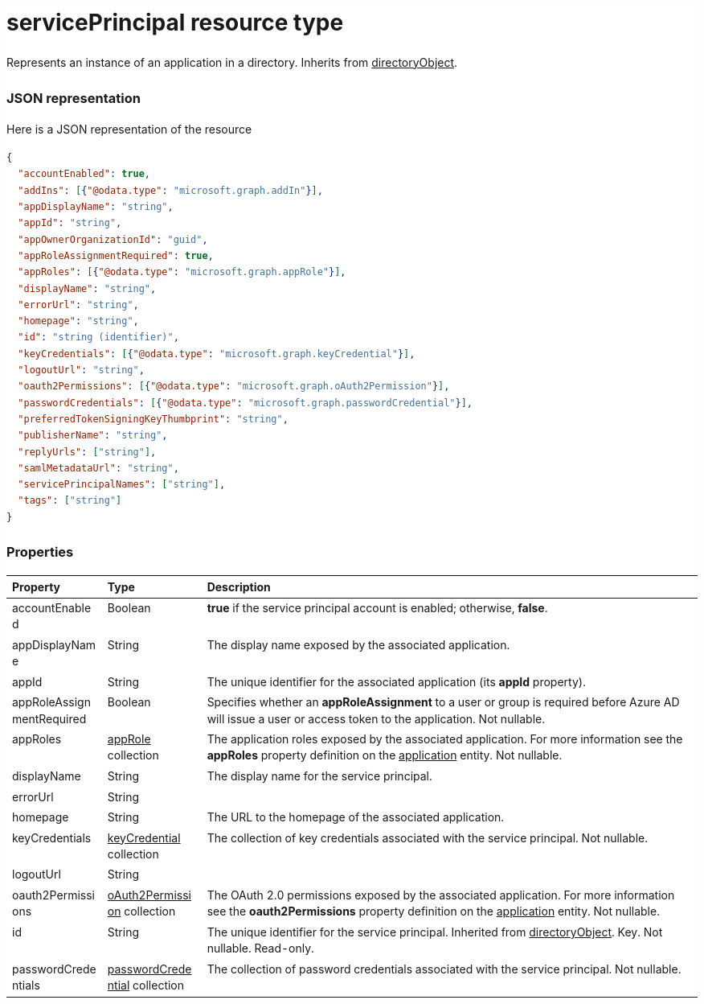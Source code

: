 # servicePrincipal resource type

Represents an instance of an application in a directory. Inherits from [directoryObject](directoryobject.md).


### JSON representation

Here is a JSON representation of the resource



```json
{
  "accountEnabled": true,
  "addIns": [{"@odata.type": "microsoft.graph.addIn"}],
  "appDisplayName": "string",
  "appId": "string",
  "appOwnerOrganizationId": "guid",
  "appRoleAssignmentRequired": true,
  "appRoles": [{"@odata.type": "microsoft.graph.appRole"}],
  "displayName": "string",
  "errorUrl": "string",
  "homepage": "string",
  "id": "string (identifier)",
  "keyCredentials": [{"@odata.type": "microsoft.graph.keyCredential"}],
  "logoutUrl": "string",
  "oauth2Permissions": [{"@odata.type": "microsoft.graph.oAuth2Permission"}],
  "passwordCredentials": [{"@odata.type": "microsoft.graph.passwordCredential"}],
  "preferredTokenSigningKeyThumbprint": "string",
  "publisherName": "string",
  "replyUrls": ["string"],
  "samlMetadataUrl": "string",
  "servicePrincipalNames": ["string"],
  "tags": ["string"]
}

```
### Properties
| Property     | Type |Description|
|:---------------|:--------|:----------|
|accountEnabled|Boolean| **true** if the service principal account is enabled; otherwise, **false**.            |
|appDisplayName|String|The display name exposed by the associated application.|
|appId|String|The unique identifier for the associated application (its **appId** property).|
|appRoleAssignmentRequired|Boolean|Specifies whether an **appRoleAssignment** to a user or group is required before Azure AD will issue a user or access token to the application. Not nullable. |
|appRoles|[appRole](approle.md) collection|The application roles exposed by the associated application. For more information see the **appRoles** property definition on the [application](application.md) entity. Not nullable. |
|displayName|String|The display name for the service principal.|
|errorUrl|String|            |
|homepage|String|The URL to the homepage of the associated   application.|
|keyCredentials|[keyCredential](keycredential.md) collection|The collection of key credentials associated with the service principal. Not nullable.            |
|logoutUrl|String|            |
|oauth2Permissions|[oAuth2Permission](oauth2permission.md) collection|The OAuth 2.0 permissions exposed by the associated application. For more information see the **oauth2Permissions** property definition on the [application](application.md) entity. Not nullable.            |
|id|String|The unique identifier for the service principal. Inherited from [directoryObject](directoryobject.md). Key. Not nullable. Read-only.|
|passwordCredentials|[passwordCredential](passwordcredential.md) collection|The collection of password credentials associated with the service principal. Not nullable. |
